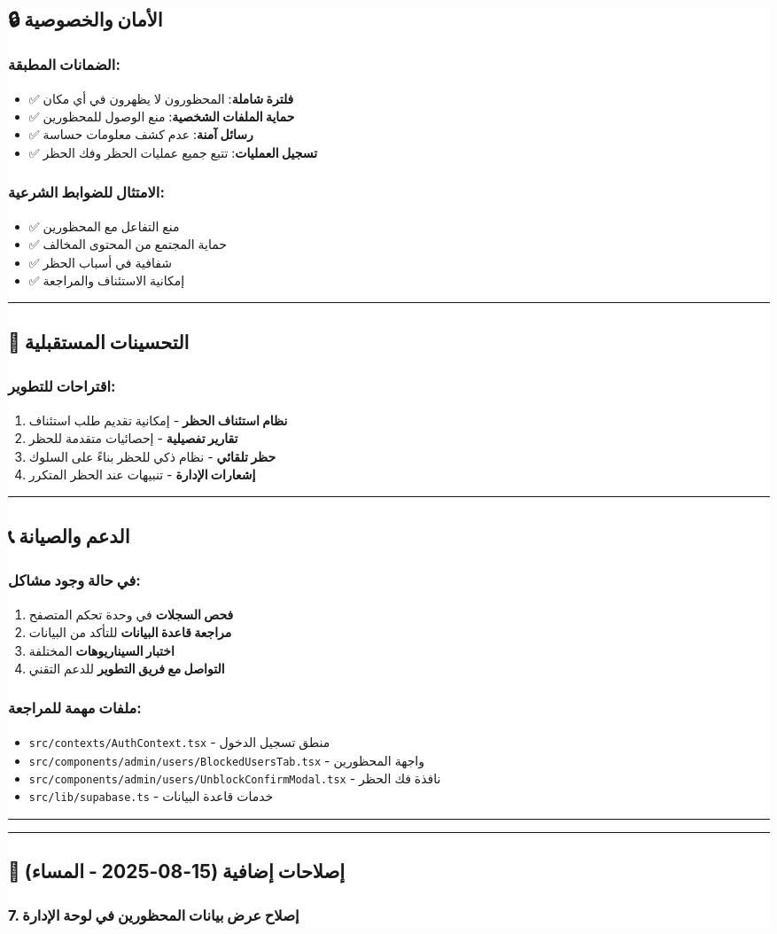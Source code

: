 
## 🔒 الأمان والخصوصية

### الضمانات المطبقة:
- ✅ **فلترة شاملة**: المحظورون لا يظهرون في أي مكان
- ✅ **حماية الملفات الشخصية**: منع الوصول للمحظورين
- ✅ **رسائل آمنة**: عدم كشف معلومات حساسة
- ✅ **تسجيل العمليات**: تتبع جميع عمليات الحظر وفك الحظر

### الامتثال للضوابط الشرعية:
- ✅ منع التفاعل مع المحظورين
- ✅ حماية المجتمع من المحتوى المخالف
- ✅ شفافية في أسباب الحظر
- ✅ إمكانية الاستئناف والمراجعة

---

## 🚀 التحسينات المستقبلية

### اقتراحات للتطوير:
1. **نظام استئناف الحظر** - إمكانية تقديم طلب استئناف
2. **تقارير تفصيلية** - إحصائيات متقدمة للحظر
3. **حظر تلقائي** - نظام ذكي للحظر بناءً على السلوك
4. **إشعارات الإدارة** - تنبيهات عند الحظر المتكرر

---

## 📞 الدعم والصيانة

### في حالة وجود مشاكل:
1. **فحص السجلات** في وحدة تحكم المتصفح
2. **مراجعة قاعدة البيانات** للتأكد من البيانات
3. **اختبار السيناريوهات** المختلفة
4. **التواصل مع فريق التطوير** للدعم التقني

### ملفات مهمة للمراجعة:
- `src/contexts/AuthContext.tsx` - منطق تسجيل الدخول
- `src/components/admin/users/BlockedUsersTab.tsx` - واجهة المحظورين
- `src/components/admin/users/UnblockConfirmModal.tsx` - نافذة فك الحظر
- `src/lib/supabase.ts` - خدمات قاعدة البيانات

---

---

## 🔧 إصلاحات إضافية (15-08-2025 - المساء)

### 7. إصلاح عرض بيانات المحظورين في لوحة الإدارة
